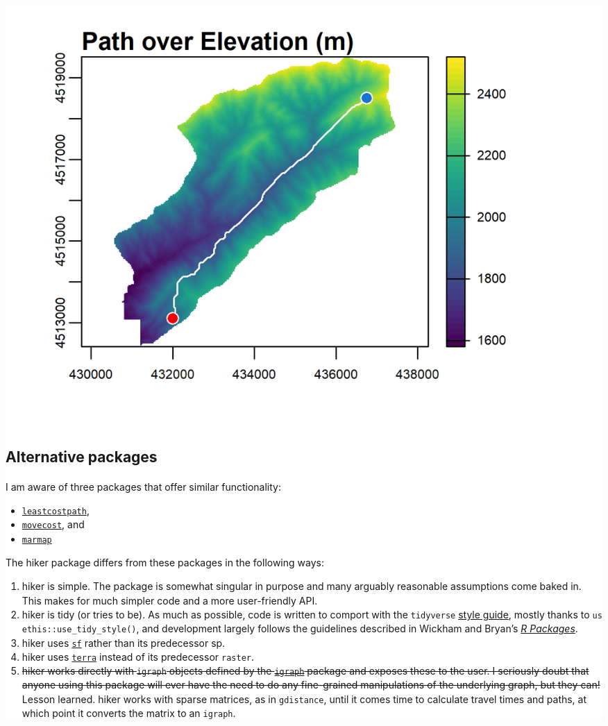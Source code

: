 <img src="man/figures/README-short_path_plot-1.png" width="100%" />

## Alternative packages

I am aware of three packages that offer similar functionality:

-   [`leastcostpath`](https://github.com/josephlewis/leastcostpath),
-   [`movecost`](https://github.com/cran/movecost), and
-   [`marmap`](https://github.com/ericpante/marmap)

The hiker package differs from these packages in the following ways:

1.  hiker is simple. The package is somewhat singular in purpose and
    many arguably reasonable assumptions come baked in. This makes for
    much simpler code and a more user-friendly API.  
2.  hiker is tidy (or tries to be). As much as possible, code is written
    to comport with the `tidyverse` [style
    guide](https://style.tidyverse.org/), mostly thanks to
    `usethis::use_tidy_style()`, and development largely follows the
    guidelines described in Wickham and Bryan’s [*R
    Packages*](https://r-pkgs.org/index.html).  
3.  hiker uses [`sf`](https://r-spatial.github.io/sf/) rather than its
    predecessor sp.  
4.  hiker uses [`terra`](https://rspatial.github.io/terra/index.html)
    instead of its predecessor `raster`.
5.  ~~hiker works directly with `igraph` objects defined by the
    [`igraph`](https://igraph.org/r/) package and exposes these to the
    user. I seriously doubt that anyone using this package will ever
    have the need to do any fine-grained manipulations of the underlying
    graph, but they can!~~ Lesson learned. hiker works with sparse
    matrices, as in `gdistance`, until it comes time to calculate travel
    times and paths, at which point it converts the matrix to an
    `igraph`.
